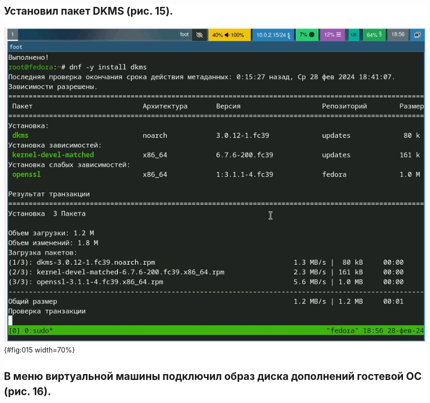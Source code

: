 ## Установил пакет DKMS (рис. 15).

![Установка пакета DKMS](image/15.png){#fig:015 width=70%}

## В меню виртуальной машины подключил образ диска дополнений гостевой ОС (рис. 16).
